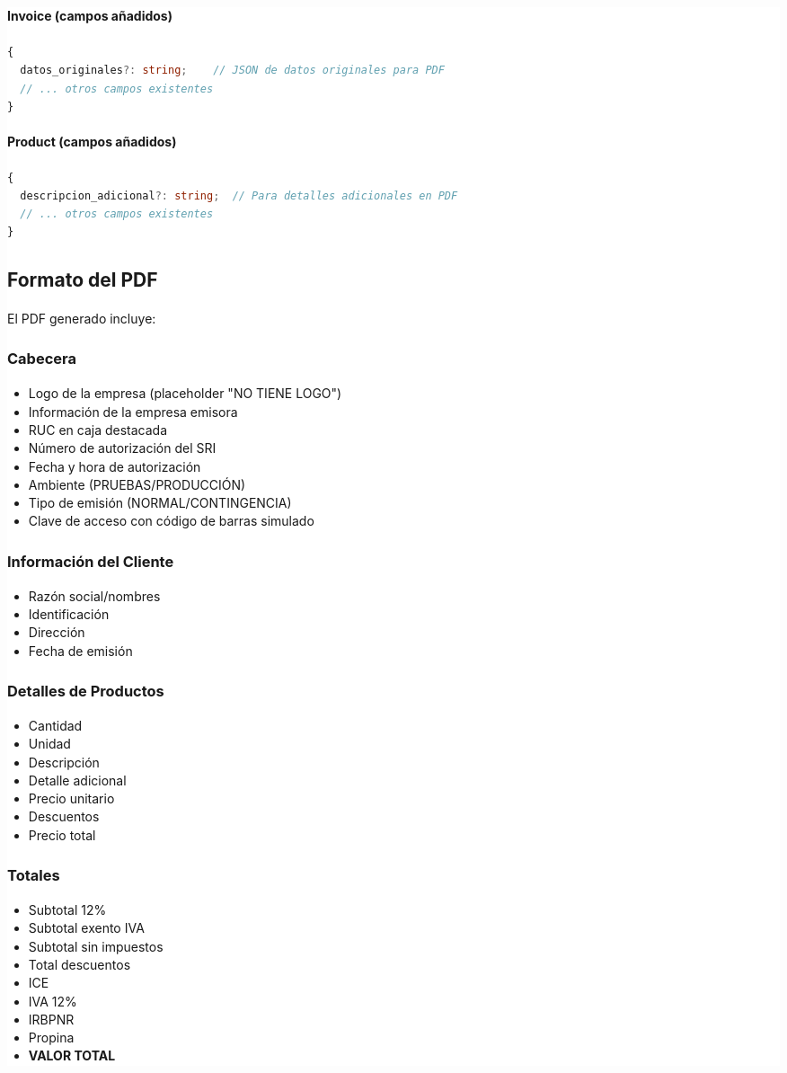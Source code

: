 #### Invoice (campos añadidos)
```typescript
{
  datos_originales?: string;    // JSON de datos originales para PDF
  // ... otros campos existentes
}
```

#### Product (campos añadidos)
```typescript
{
  descripcion_adicional?: string;  // Para detalles adicionales en PDF
  // ... otros campos existentes
}
```

## Formato del PDF

El PDF generado incluye:

### Cabecera
- Logo de la empresa (placeholder "NO TIENE LOGO")
- Información de la empresa emisora
- RUC en caja destacada
- Número de autorización del SRI
- Fecha y hora de autorización
- Ambiente (PRUEBAS/PRODUCCIÓN)
- Tipo de emisión (NORMAL/CONTINGENCIA)
- Clave de acceso con código de barras simulado

### Información del Cliente
- Razón social/nombres
- Identificación
- Dirección
- Fecha de emisión

### Detalles de Productos
- Cantidad
- Unidad
- Descripción
- Detalle adicional
- Precio unitario
- Descuentos
- Precio total

### Totales
- Subtotal 12%
- Subtotal exento IVA
- Subtotal sin impuestos
- Total descuentos
- ICE
- IVA 12%
- IRBPNR
- Propina
- **VALOR TOTAL**

